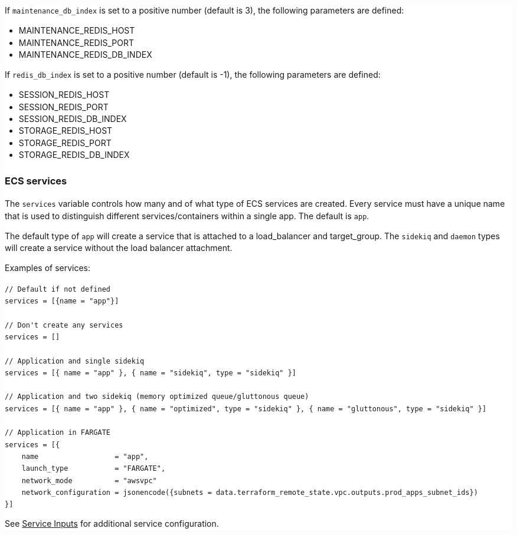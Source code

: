 ```hcl-terraform
```

If `maintenance_db_index` is set to a positive number (default is 3), the following parameters are defined:
* MAINTENANCE_REDIS_HOST
* MAINTENANCE_REDIS_PORT
* MAINTENANCE_REDIS_DB_INDEX

If `redis_db_index` is set to a positive number (default is -1), the following parameters are defined:
* SESSION_REDIS_HOST
* SESSION_REDIS_PORT
* SESSION_REDIS_DB_INDEX
* STORAGE_REDIS_HOST
* STORAGE_REDIS_PORT
* STORAGE_REDIS_DB_INDEX

### ECS services
The `services` variable controls how many and of what type of ECS services are created. Every service must have a
unique name that is used to distinguish different services/containers within a single app. The default is `app`.

The default type of `app` will create a service that is attached to a load_balancer and target_group. The
`sidekiq` and `daemon` types will create a service without the load balancer attachment.

Examples of services:
```hcl-terraform
// Default if not defined
services = [{name = "app"}]

// Don't create any services
services = []

// Application and single sidekiq
services = [{ name = "app" }, { name = "sidekiq", type = "sidekiq" }]

// Application and two sidekiq (memory optimized queue/gluttonous queue)
services = [{ name = "app" }, { name = "optimized", type = "sidekiq" }, { name = "gluttonous", type = "sidekiq" }]

// Application in FARGATE
services = [{
    name                  = "app",
    launch_type           = "FARGATE",
    network_mode          = "awsvpc"
    network_configuration = jsonencode({subnets = data.terraform_remote_state.vpc.outputs.prod_apps_subnet_ids})
}]
```

See [Service Inputs](#service-inputs) for additional service configuration.
